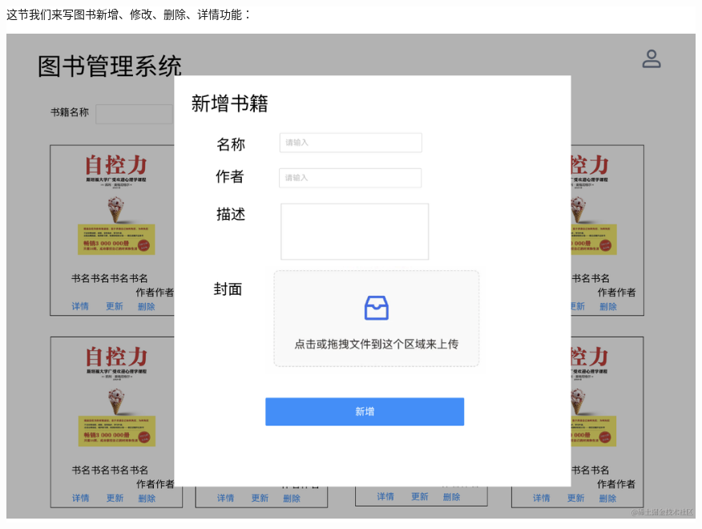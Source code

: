 这节我们来写图书新增、修改、删除、详情功能：

![](./images/80c04fea60084de4bd8f04b232665906~tplv-k3u1fbpfcp-jj-mark:0:0:0:0:q75.image.png)
